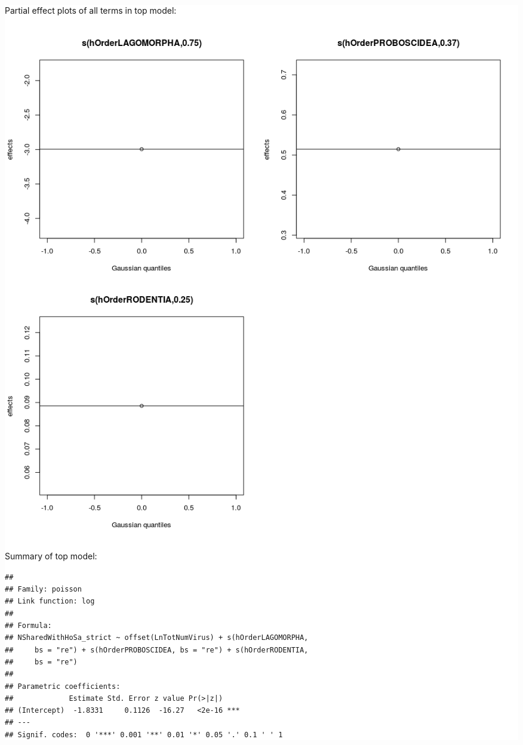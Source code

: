 Partial effect plots of all terms in top model:

![](gam_supp_info_files/figure-html/dom-strict-plot-1.png)

Summary of top model:


```
## 
## Family: poisson 
## Link function: log 
## 
## Formula:
## NSharedWithHoSa_strict ~ offset(LnTotNumVirus) + s(hOrderLAGOMORPHA, 
##     bs = "re") + s(hOrderPROBOSCIDEA, bs = "re") + s(hOrderRODENTIA, 
##     bs = "re")
## 
## Parametric coefficients:
##             Estimate Std. Error z value Pr(>|z|)    
## (Intercept)  -1.8331     0.1126  -16.27   <2e-16 ***
## ---
## Signif. codes:  0 '***' 0.001 '**' 0.01 '*' 0.05 '.' 0.1 ' ' 1
```
